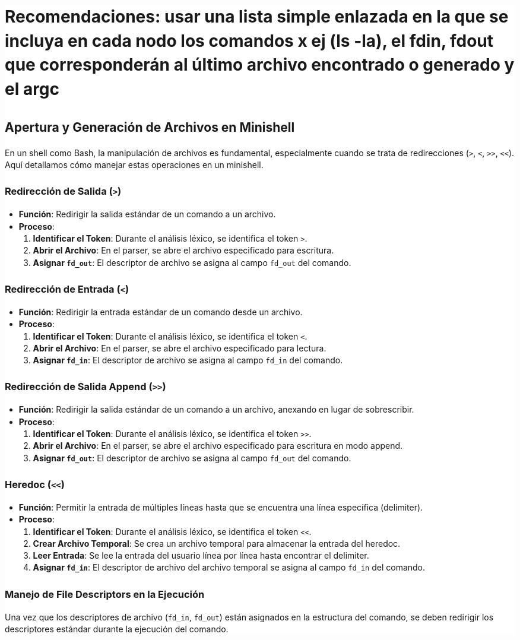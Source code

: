 # Recomendaciones: usar una lista simple enlazada en la que se incluya en cada nodo los comandos x ej (ls -la), el fdin, fdout que corresponderán al último archivo encontrado o generado y el argc

## Apertura y Generación de Archivos en Minishell


En un shell como Bash, la manipulación de archivos es fundamental, especialmente cuando se trata de redirecciones (`>`, `<`, `>>`, `<<`). Aquí detallamos cómo manejar estas operaciones en un minishell.

### Redirección de Salida (`>`)
- **Función**: Redirigir la salida estándar de un comando a un archivo.
- **Proceso**:
  1. **Identificar el Token**: Durante el análisis léxico, se identifica el token `>`.
  2. **Abrir el Archivo**: En el parser, se abre el archivo especificado para escritura.
  3. **Asignar `fd_out`**: El descriptor de archivo se asigna al campo `fd_out` del comando.

### Redirección de Entrada (`<`)
- **Función**: Redirigir la entrada estándar de un comando desde un archivo.
- **Proceso**:
  1. **Identificar el Token**: Durante el análisis léxico, se identifica el token `<`.
  2. **Abrir el Archivo**: En el parser, se abre el archivo especificado para lectura.
  3. **Asignar `fd_in`**: El descriptor de archivo se asigna al campo `fd_in` del comando.

### Redirección de Salida Append (`>>`)
- **Función**: Redirigir la salida estándar de un comando a un archivo, anexando en lugar de sobrescribir.
- **Proceso**:
  1. **Identificar el Token**: Durante el análisis léxico, se identifica el token `>>`.
  2. **Abrir el Archivo**: En el parser, se abre el archivo especificado para escritura en modo append.
  3. **Asignar `fd_out`**: El descriptor de archivo se asigna al campo `fd_out` del comando.

### Heredoc (`<<`)
- **Función**: Permitir la entrada de múltiples líneas hasta que se encuentra una línea específica (delimiter).
- **Proceso**:
  1. **Identificar el Token**: Durante el análisis léxico, se identifica el token `<<`.
  2. **Crear Archivo Temporal**: Se crea un archivo temporal para almacenar la entrada del heredoc.
  3. **Leer Entrada**: Se lee la entrada del usuario línea por línea hasta encontrar el delimiter.
  4. **Asignar `fd_in`**: El descriptor de archivo del archivo temporal se asigna al campo `fd_in` del comando.

### Manejo de File Descriptors en la Ejecución
Una vez que los descriptores de archivo (`fd_in`, `fd_out`) están asignados en la estructura del comando, se deben redirigir los descriptores estándar durante la ejecución del comando.

